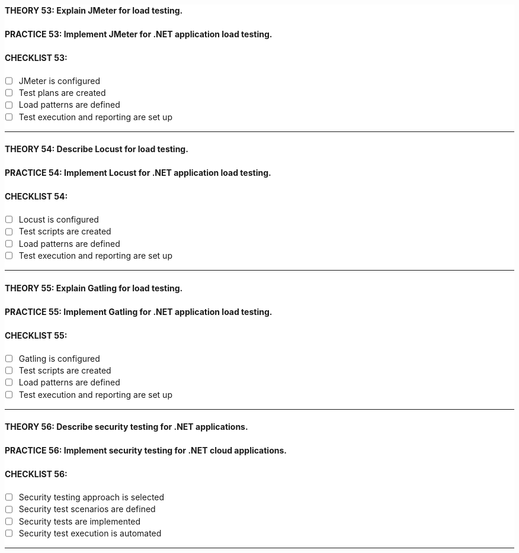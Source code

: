 #### THEORY 53: Explain JMeter for load testing.

#### PRACTICE 53: Implement JMeter for .NET application load testing.

#### CHECKLIST 53:

- [ ] JMeter is configured
- [ ] Test plans are created
- [ ] Load patterns are defined
- [ ] Test execution and reporting are set up

---

#### THEORY 54: Describe Locust for load testing.

#### PRACTICE 54: Implement Locust for .NET application load testing.

#### CHECKLIST 54:

- [ ] Locust is configured
- [ ] Test scripts are created
- [ ] Load patterns are defined
- [ ] Test execution and reporting are set up

---

#### THEORY 55: Explain Gatling for load testing.

#### PRACTICE 55: Implement Gatling for .NET application load testing.

#### CHECKLIST 55:

- [ ] Gatling is configured
- [ ] Test scripts are created
- [ ] Load patterns are defined
- [ ] Test execution and reporting are set up

---

#### THEORY 56: Describe security testing for .NET applications.

#### PRACTICE 56: Implement security testing for .NET cloud applications.

#### CHECKLIST 56:

- [ ] Security testing approach is selected
- [ ] Security test scenarios are defined
- [ ] Security tests are implemented
- [ ] Security test execution is automated

---